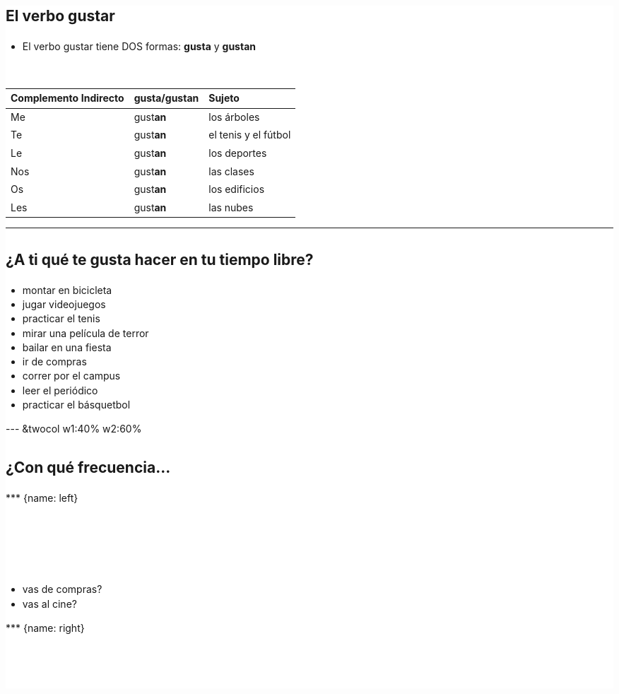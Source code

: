 
## El verbo gustar

- El verbo gustar tiene DOS formas: **gusta** y **gustan**

</br>

| Complemento Indirecto | gusta/gustan | Sujeto               |
|:----------------------|:-------------|:---------------------|
| Me                    | gust**an**   | los árboles          |
| Te                    | gust**an**   | el tenis y el fútbol |
| Le                    | gust**an**   | los deportes         |
| Nos                   | gust**an**   | las clases           |
| Os                    | gust**an**   | los edificios        |
| Les                   | gust**an**   | las nubes            |

---

## ¿A ti qué te gusta hacer en tu tiempo libre?

- montar en bicicleta 
- jugar videojuegos 
- practicar el tenis 
- mirar una película de terror 
- bailar en una fiesta 
- ir de compras 
- correr por el campus 
- leer el periódico 
- practicar el básquetbol

--- &twocol w1:40% w2:60%

## ¿Con qué frecuencia...

*** {name: left}

</br>
</br>
</br>
</br>

- vas de compras?
- vas al cine?

*** {name: right}

</br>
</br>
</br>
